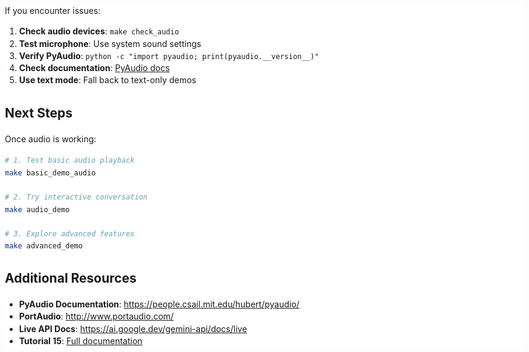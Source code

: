 If you encounter issues:

1. **Check audio devices**: `make check_audio`
2. **Test microphone**: Use system sound settings
3. **Verify PyAudio**: `python -c "import pyaudio; print(pyaudio.__version__)"`
4. **Check documentation**: [PyAudio docs](https://people.csail.mit.edu/hubert/pyaudio/)
5. **Use text mode**: Fall back to text-only demos

## Next Steps

Once audio is working:

```bash
# 1. Test basic audio playback
make basic_demo_audio

# 2. Try interactive conversation
make audio_demo

# 3. Explore advanced features
make advanced_demo
```

## Additional Resources

- **PyAudio Documentation**: https://people.csail.mit.edu/hubert/pyaudio/
- **PortAudio**: http://www.portaudio.com/
- **Live API Docs**: https://ai.google.dev/gemini-api/docs/live
- **Tutorial 15**: [Full documentation](../../docs/tutorial/15_live_api_audio.md)
